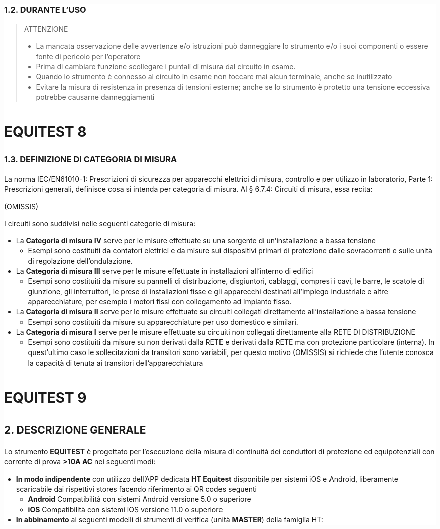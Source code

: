 ### 1.2. DURANTE L’USO
> ATTENZIONE
> * La mancata osservazione delle avvertenze e/o istruzioni può danneggiare lo strumento e/o i suoi componenti o essere fonte di pericolo per l’operatore
> * Prima di cambiare funzione scollegare i puntali di misura dal circuito in esame.
> * Quando lo strumento è connesso al circuito in esame non toccare mai alcun terminale, anche se inutilizzato
> * Evitare la misura di resistenza in presenza di tensioni esterne; anche se lo strumento è protetto una tensione eccessiva potrebbe causarne danneggiamenti

# EQUITEST 8

### 1.3. DEFINIZIONE DI CATEGORIA DI MISURA
La norma IEC/EN61010-1: Prescrizioni di sicurezza per apparecchi elettrici di misura, controllo e per utilizzo in laboratorio, Parte 1: Prescrizioni generali, definisce cosa si intenda per categoria di misura. Al § 6.7.4: Circuiti di misura, essa recita:

(OMISSIS)

I circuiti sono suddivisi nelle seguenti categorie di misura:

*   La **Categoria di misura IV** serve per le misure effettuate su una sorgente di un’installazione a bassa tensione
    *   Esempi sono costituiti da contatori elettrici e da misure sui dispositivi primari di protezione dalle sovracorrenti e sulle unità di regolazione dell’ondulazione.
*   La **Categoria di misura III** serve per le misure effettuate in installazioni all’interno di edifici
    *   Esempi sono costituiti da misure su pannelli di distribuzione, disgiuntori, cablaggi, compresi i cavi, le barre, le scatole di giunzione, gli interruttori, le prese di installazioni fisse e gli apparecchi destinati all’impiego industriale e altre apparecchiature, per esempio i motori fissi con collegamento ad impianto fisso.
*   La **Categoria di misura II** serve per le misure effettuate su circuiti collegati direttamente all’installazione a bassa tensione
    *   Esempi sono costituiti da misure su apparecchiature per uso domestico e similari.
*   La **Categoria di misura I** serve per le misure effettuate su circuiti non collegati direttamente alla RETE DI DISTRIBUZIONE
    *   Esempi sono costituiti da misure su non derivati dalla RETE e derivati dalla RETE ma con protezione particolare (interna). In quest’ultimo caso le sollecitazioni da transitori sono variabili, per questo motivo (OMISSIS) si richiede che l’utente conosca la capacità di tenuta ai transitori dell’apparecchiatura

# EQUITEST 9

## 2. DESCRIZIONE GENERALE
Lo strumento **EQUITEST** è progettato per l’esecuzione della misura di continuità dei conduttori di protezione ed equipotenziali con corrente di prova **>10A AC** nei seguenti modi:

*   **In modo indipendente** con utilizzo dell’APP dedicata **HT Equitest** disponibile per sistemi iOS e Android, liberamente scaricabile dai rispettivi stores facendo riferimento ai QR codes seguenti
    *   **Android** Compatibilità con sistemi Android versione 5.0 o superiore
    *   **iOS** Compatibilità con sistemi iOS versione 11.0 o superiore
*   **In abbinamento** ai seguenti modelli di strumenti di verifica (unità **MASTER**) della famiglia HT:
